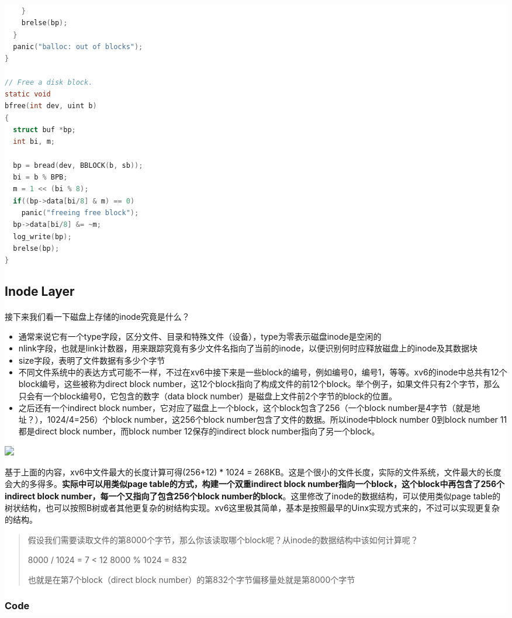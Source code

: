```c
    }
    brelse(bp);
  }
  panic("balloc: out of blocks");
}

// Free a disk block.
static void
bfree(int dev, uint b)
{
  struct buf *bp;
  int bi, m;

  bp = bread(dev, BBLOCK(b, sb));
  bi = b % BPB;
  m = 1 << (bi % 8);
  if((bp->data[bi/8] & m) == 0)
    panic("freeing free block");
  bp->data[bi/8] &= ~m;
  log_write(bp);
  brelse(bp);
}
```

## Inode Layer

接下来我们看一下磁盘上存储的inode究竟是什么？

- 通常来说它有一个type字段，区分文件、目录和特殊文件（设备），type为零表示磁盘inode是空闲的
- nlink字段，也就是link计数器，用来跟踪究竟有多少文件名指向了当前的inode，以便识别何时应释放磁盘上的inode及其数据块
- size字段，表明了文件数据有多少个字节
- 不同文件系统中的表达方式可能不一样，不过在xv6中接下来是一些block的编号，例如编号0，编号1，等等。xv6的inode中总共有12个block编号，这些被称为direct block number，这12个block指向了构成文件的前12个block。举个例子，如果文件只有2个字节，那么只会有一个block编号0，它包含的数字（data block number）是磁盘上文件前2个字节的block的位置。
- 之后还有一个indirect block number，它对应了磁盘上一个block，这个block包含了256（一个block number是4字节（就是地址？），1024/4=256）个block number，这256个block number包含了文件的数据。所以inode中block number 0到block number 11都是direct block number，而block number 12保存的indirect block number指向了另一个block。

<img src="https://906337931-files.gitbook.io/~/files/v0/b/gitbook-legacy-files/o/assets%2F-MHZoT2b_bcLghjAOPsJ%2F-MRhzbAZwhuzp63wWdRE%2F-MRiq3PDZ1MKm5xRPATf%2Fimage.png?alt=media&token=b690c6fe-e665-4ded-adc7-91be326015d0">

基于上面的内容，xv6中文件最大的长度计算可得(256+12) * 1024 = 268KB。这是个很小的文件长度，实际的文件系统，文件最大的长度会大的多得多。**实际中可以用类似page table的方式，构建一个双重indirect block number指向一个block，这个block中再包含了256个indirect block number，每一个又指向了包含256个block number的block**。这里修改了inode的数据结构，可以使用类似page table的树状结构，也可以按照B树或者其他更复杂的树结构实现。xv6这里极其简单，基本是按照最早的Uinx实现方式来的，不过可以实现更复杂的结构。

> 假设我们需要读取文件的第8000个字节，那么你该读取哪个block呢？从inode的数据结构中该如何计算呢？
>
> 8000 / 1024 = 7 < 12 8000 % 1024 = 832 
>
> 也就是在第7个block（direct block number）的第832个字节偏移量处就是第8000个字节

### Code
